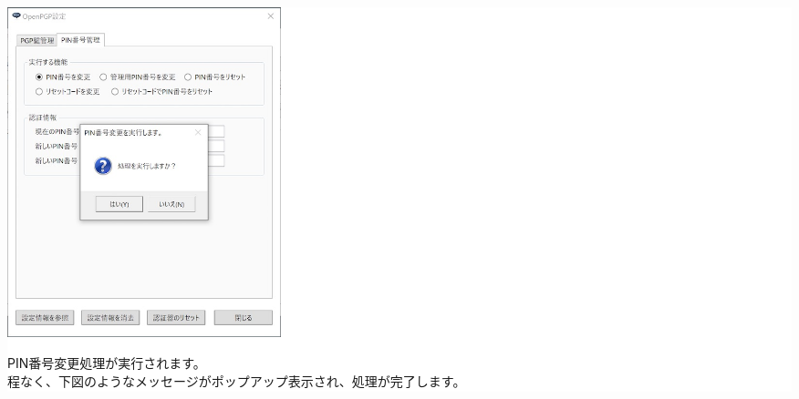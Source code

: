 <img src="assets04/0028.jpg" width="300">

PIN番号変更処理が実行されます。<br>
程なく、下図のようなメッセージがポップアップ表示され、処理が完了します。
